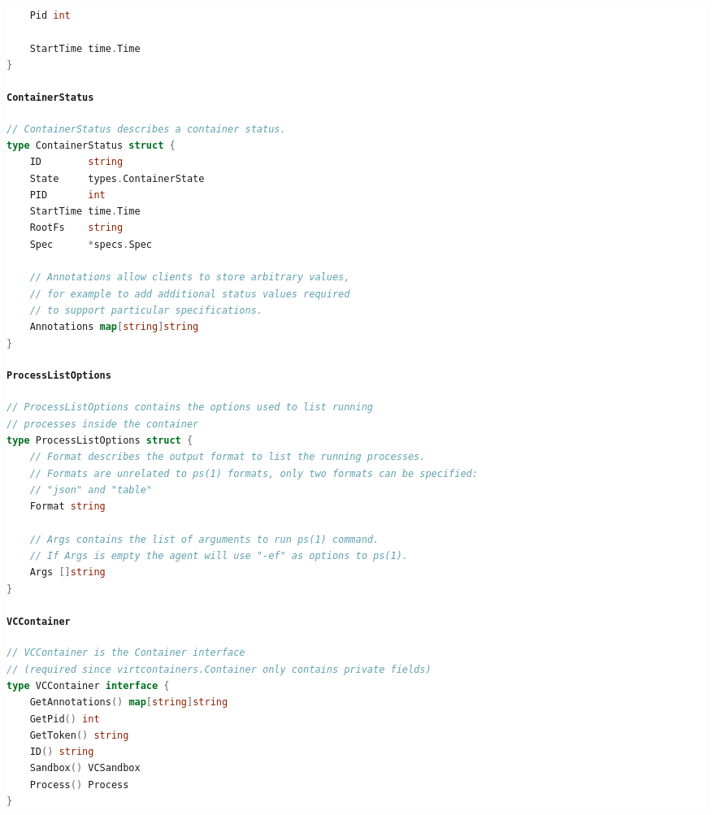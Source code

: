 ```Go
	Pid int

	StartTime time.Time
}
```

#### `ContainerStatus`
```Go
// ContainerStatus describes a container status.
type ContainerStatus struct {
	ID        string
	State     types.ContainerState
	PID       int
	StartTime time.Time
	RootFs    string
	Spec      *specs.Spec

	// Annotations allow clients to store arbitrary values,
	// for example to add additional status values required
	// to support particular specifications.
	Annotations map[string]string
}
```

#### `ProcessListOptions`
```Go
// ProcessListOptions contains the options used to list running
// processes inside the container
type ProcessListOptions struct {
	// Format describes the output format to list the running processes.
	// Formats are unrelated to ps(1) formats, only two formats can be specified:
	// "json" and "table"
	Format string

	// Args contains the list of arguments to run ps(1) command.
	// If Args is empty the agent will use "-ef" as options to ps(1).
	Args []string
}
```

#### `VCContainer`
```Go
// VCContainer is the Container interface
// (required since virtcontainers.Container only contains private fields)
type VCContainer interface {
	GetAnnotations() map[string]string
	GetPid() int
	GetToken() string
	ID() string
	Sandbox() VCSandbox
	Process() Process
}
```
